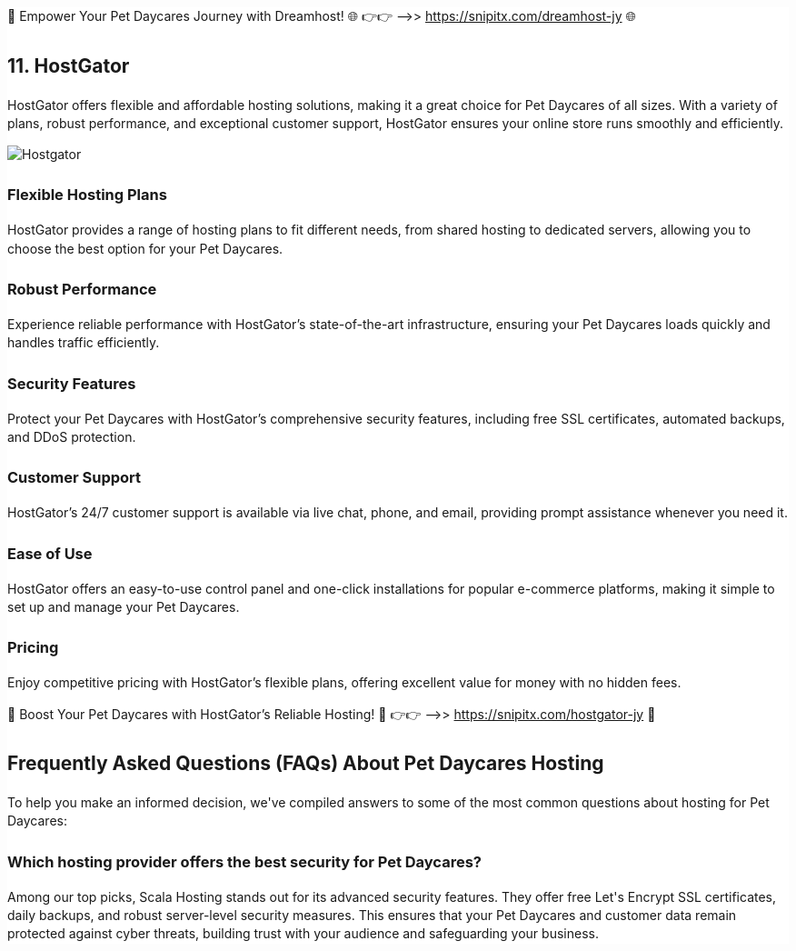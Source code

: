 🚀 Empower Your Pet Daycares Journey with Dreamhost! 🌐
👉👉 -->> https://snipitx.com/dreamhost-jy 🌐

## 11. HostGator

HostGator offers flexible and affordable hosting solutions, making it a great choice for Pet Daycares of all sizes. With a variety of plans, robust performance, and exceptional customer support, HostGator ensures your online store runs smoothly and efficiently.

![Hostgator](https://i.imgur.com/SNC0dSu.jpeg "Hostgator Hosting")

### Flexible Hosting Plans
HostGator provides a range of hosting plans to fit different needs, from shared hosting to dedicated servers, allowing you to choose the best option for your Pet Daycares.

### Robust Performance
Experience reliable performance with HostGator’s state-of-the-art infrastructure, ensuring your Pet Daycares loads quickly and handles traffic efficiently.

### Security Features
Protect your Pet Daycares with HostGator’s comprehensive security features, including free SSL certificates, automated backups, and DDoS protection.

### Customer Support
HostGator’s 24/7 customer support is available via live chat, phone, and email, providing prompt assistance whenever you need it.

### Ease of Use
HostGator offers an easy-to-use control panel and one-click installations for popular e-commerce platforms, making it simple to set up and manage your Pet Daycares.

### Pricing
Enjoy competitive pricing with HostGator’s flexible plans, offering excellent value for money with no hidden fees.

🌟 Boost Your Pet Daycares with HostGator’s Reliable Hosting! 🚀
👉👉 -->> https://snipitx.com/hostgator-jy 🚀

## Frequently Asked Questions (FAQs) About Pet Daycares Hosting

To help you make an informed decision, we've compiled answers to some of the most common questions about hosting for Pet Daycares:

### Which hosting provider offers the best security for Pet Daycares? 
Among our top picks, Scala Hosting stands out for its advanced security features. They offer free Let's Encrypt SSL certificates, daily backups, and robust server-level security measures. This ensures that your Pet Daycares and customer data remain protected against cyber threats, building trust with your audience and safeguarding your business.
